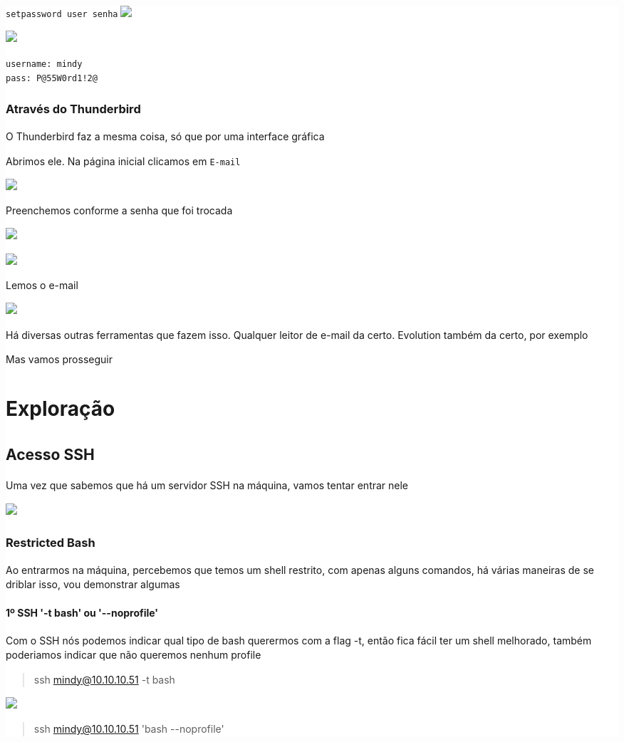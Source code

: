 ```setpassword user senha```
![](https://raw.githubusercontent.com/0x4rt3mis/0x4rt3mis.github.io/master/img/htb-solidstate/S_j8.png)

![](https://raw.githubusercontent.com/0x4rt3mis/0x4rt3mis.github.io/master/img/htb-solidstate/S_j9.png)

```
username: mindy
pass: P@55W0rd1!2@
```

### Através do Thunderbird

O Thunderbird faz a mesma coisa, só que por uma interface gráfica

Abrimos ele. Na página inicial clicamos em `E-mail`

![](https://raw.githubusercontent.com/0x4rt3mis/0x4rt3mis.github.io/master/img/htb-solidstate/S_t.png)

Preenchemos conforme a senha que foi trocada

![](https://raw.githubusercontent.com/0x4rt3mis/0x4rt3mis.github.io/master/img/htb-solidstate/S_t1.png)

![](https://raw.githubusercontent.com/0x4rt3mis/0x4rt3mis.github.io/master/img/htb-solidstate/S_t2.png)

Lemos o e-mail

![](https://raw.githubusercontent.com/0x4rt3mis/0x4rt3mis.github.io/master/img/htb-solidstate/S_t3.png)

Há diversas outras ferramentas que fazem isso. Qualquer leitor de e-mail da certo. Evolution também da certo, por exemplo

Mas vamos prosseguir

# Exploração

## Acesso SSH

Uma vez que sabemos que há um servidor SSH na máquina, vamos tentar entrar nele

![](https://raw.githubusercontent.com/0x4rt3mis/0x4rt3mis.github.io/master/img/htb-solidstate/S_ssh.png)

### Restricted Bash

Ao entrarmos na máquina, percebemos que temos um shell restrito, com apenas alguns comandos, há várias maneiras de se driblar isso, vou demonstrar algumas

#### 1º SSH '-t bash' ou '--noprofile'

Com o SSH nós podemos indicar qual tipo de bash querermos com a flag -t, então fica fácil ter um shell melhorado, também poderiamos indicar que não queremos nenhum profile

> ssh mindy@10.10.10.51 -t bash

![](https://raw.githubusercontent.com/0x4rt3mis/0x4rt3mis.github.io/master/img/htb-solidstate/S_ssh1.png)

> ssh mindy@10.10.10.51 'bash --noprofile'
```